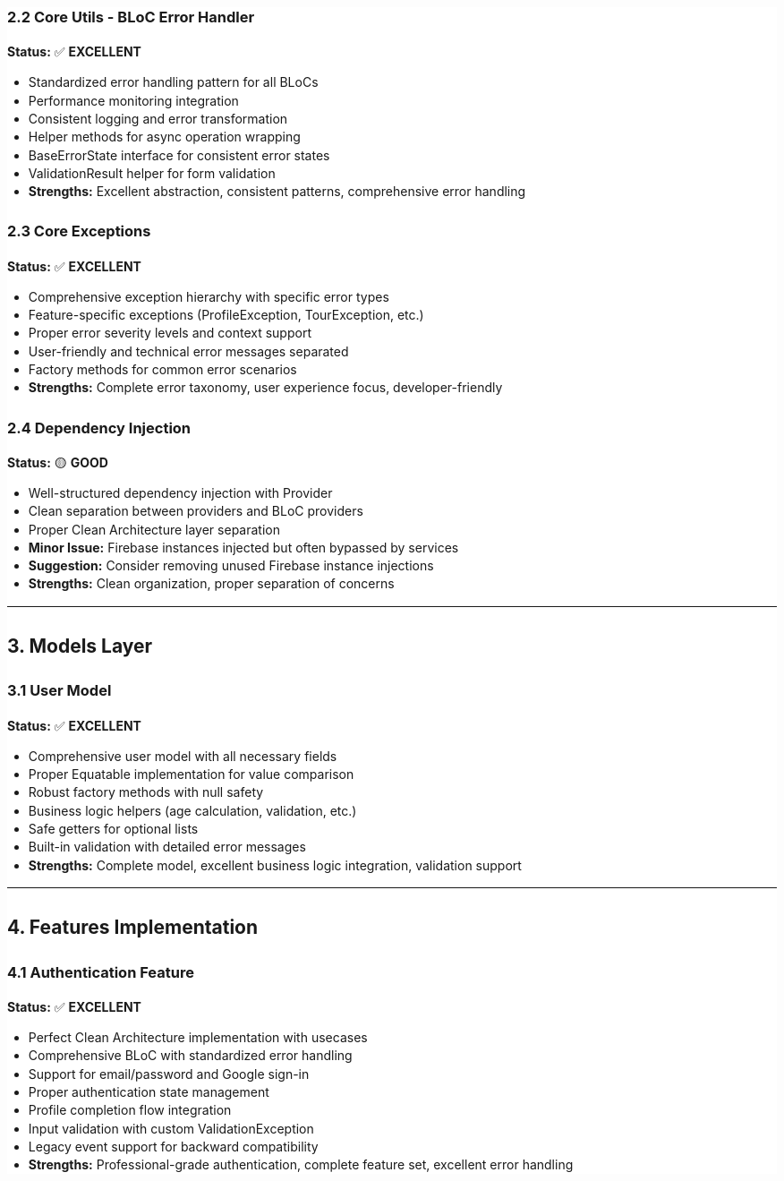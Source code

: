 ### 2.2 Core Utils - BLoC Error Handler
**Status:** ✅ **EXCELLENT**
- Standardized error handling pattern for all BLoCs
- Performance monitoring integration
- Consistent logging and error transformation
- Helper methods for async operation wrapping
- BaseErrorState interface for consistent error states
- ValidationResult helper for form validation
- **Strengths:** Excellent abstraction, consistent patterns, comprehensive error handling

### 2.3 Core Exceptions
**Status:** ✅ **EXCELLENT**
- Comprehensive exception hierarchy with specific error types
- Feature-specific exceptions (ProfileException, TourException, etc.)
- Proper error severity levels and context support
- User-friendly and technical error messages separated
- Factory methods for common error scenarios
- **Strengths:** Complete error taxonomy, user experience focus, developer-friendly

### 2.4 Dependency Injection
**Status:** 🟡 **GOOD**
- Well-structured dependency injection with Provider
- Clean separation between providers and BLoC providers
- Proper Clean Architecture layer separation
- **Minor Issue:** Firebase instances injected but often bypassed by services
- **Suggestion:** Consider removing unused Firebase instance injections
- **Strengths:** Clean organization, proper separation of concerns

---

## 3. Models Layer

### 3.1 User Model
**Status:** ✅ **EXCELLENT**
- Comprehensive user model with all necessary fields
- Proper Equatable implementation for value comparison
- Robust factory methods with null safety
- Business logic helpers (age calculation, validation, etc.)
- Safe getters for optional lists
- Built-in validation with detailed error messages
- **Strengths:** Complete model, excellent business logic integration, validation support

---

## 4. Features Implementation

### 4.1 Authentication Feature
**Status:** ✅ **EXCELLENT**
- Perfect Clean Architecture implementation with usecases
- Comprehensive BLoC with standardized error handling
- Support for email/password and Google sign-in
- Proper authentication state management
- Profile completion flow integration
- Input validation with custom ValidationException
- Legacy event support for backward compatibility
- **Strengths:** Professional-grade authentication, complete feature set, excellent error handling
